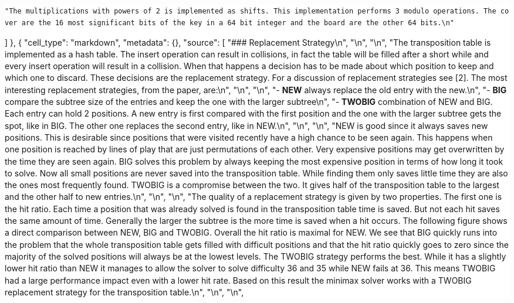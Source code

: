     "The multiplications with powers of 2 is implemented as shifts. This implementation performs 3 modulo operations. The cover are the 16 most significant bits of the key in a 64 bit integer and the board are the other 64 bits.\n"
   ]
  },
  {
   "cell_type": "markdown",
   "metadata": {},
   "source": [
    "### Replacement Strategy\n",
    "\n",
    "\n",
    "The transposition table is implemented as a hash table. The insert operation can result in collisions, in fact the table will be filled after a short while and every insert operation will result in a collision. When that happens a decision has to be made about which position to keep and which one to discard. These decisions are the replacement strategy. For a discussion of replacement strategies see [2]. The most interesting replacement strategies, from the paper, are:\n",
    "\n",
    "\n",
    "- **NEW** always replace the old entry with the new.\n",
    "- **BIG** compare the subtree size of the entries and keep the one with the larger subtree\n",
    "- **TWOBIG** combination of NEW and BIG. Each entry can hold 2 positions. A new entry is first compared with the first position and the one with the larger subtree gets the spot, like in BIG. The other one replaces the second entry, like in NEW.\n",
    "\n",
    "\n",
    "NEW is good since it always saves new positions. This is desirable since positions that were visited recently have a high chance to be seen again. This happens when one position is reached by lines of play that are just permutations of each other. Very expensive positions may get overwritten by the time they are seen again. BIG solves this problem by always keeping the most expensive position in terms of how long it took to solve. Now all small positions are never saved into the transposition table. While finding them only saves little time they are also the ones most frequently found. TWOBIG is a compromise between the two. It gives half of the transposition table to the largest and the other half to new entries.\n",
    "\n",
    "\n",
    "The quality of a replacement strategy is given by two properties. The first one is the hit ratio. Each time a position that was already solved is found in the transposition table time is saved. But not each hit saves the same amount of time. Generally the larger the subtree is the more time is saved when a hit occurs. The following figure shows a direct comparison between NEW, BIG and TWOBIG. Overall the hit ratio is maximal for NEW. We see that BIG quickly runs into the problem that the whole transposition table gets filled with difficult positions and that the hit ratio quickly goes to zero since the majority of the solved positions will always be at the lowest levels. The TWOBIG strategy performs the best. While it has a slightly lower hit ratio than NEW it manages to allow the solver to solve difficulty 36 and 35 while NEW fails at 36. This means TWOBIG had a large performance impact even with a lower hit rate. Based on this result the minimax solver works with a TWOBIG replacement strategy for the transposition table.\n",
    "\n",
    "\n",